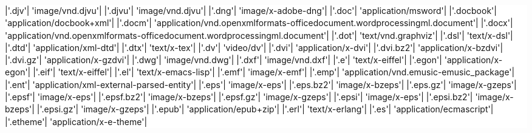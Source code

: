 |'.djv'| 'image/vnd.djvu'| 
|'.djvu'| 'image/vnd.djvu'| 
|'.dng'| 'image/x-adobe-dng'| 
|'.doc'| 'application/msword'| 
|'.docbook'| 'application/docbook+xml'| 
|'.docm'| 'application/vnd.openxmlformats-officedocument.wordprocessingml.document'| 
|'.docx'| 'application/vnd.openxmlformats-officedocument.wordprocessingml.document'| 
|'.dot'| 'text/vnd.graphviz'| 
|'.dsl'| 'text/x-dsl'| 
|'.dtd'| 'application/xml-dtd'| 
|'.dtx'| 'text/x-tex'| 
|'.dv'| 'video/dv'| 
|'.dvi'| 'application/x-dvi'| 
|'.dvi.bz2'| 'application/x-bzdvi'| 
|'.dvi.gz'| 'application/x-gzdvi'| 
|'.dwg'| 'image/vnd.dwg'| 
|'.dxf'| 'image/vnd.dxf'| 
|'.e'| 'text/x-eiffel'| 
|'.egon'| 'application/x-egon'| 
|'.eif'| 'text/x-eiffel'| 
|'.el'| 'text/x-emacs-lisp'| 
|'.emf'| 'image/x-emf'| 
|'.emp'| 'application/vnd.emusic-emusic_package'| 
|'.ent'| 'application/xml-external-parsed-entity'| 
|'.eps'| 'image/x-eps'| 
|'.eps.bz2'| 'image/x-bzeps'| 
|'.eps.gz'| 'image/x-gzeps'| 
|'.epsf'| 'image/x-eps'| 
|'.epsf.bz2'| 'image/x-bzeps'| 
|'.epsf.gz'| 'image/x-gzeps'| 
|'.epsi'| 'image/x-eps'| 
|'.epsi.bz2'| 'image/x-bzeps'| 
|'.epsi.gz'| 'image/x-gzeps'| 
|'.epub'| 'application/epub+zip'| 
|'.erl'| 'text/x-erlang'| 
|'.es'| 'application/ecmascript'| 
|'.etheme'| 'application/x-e-theme'| 
